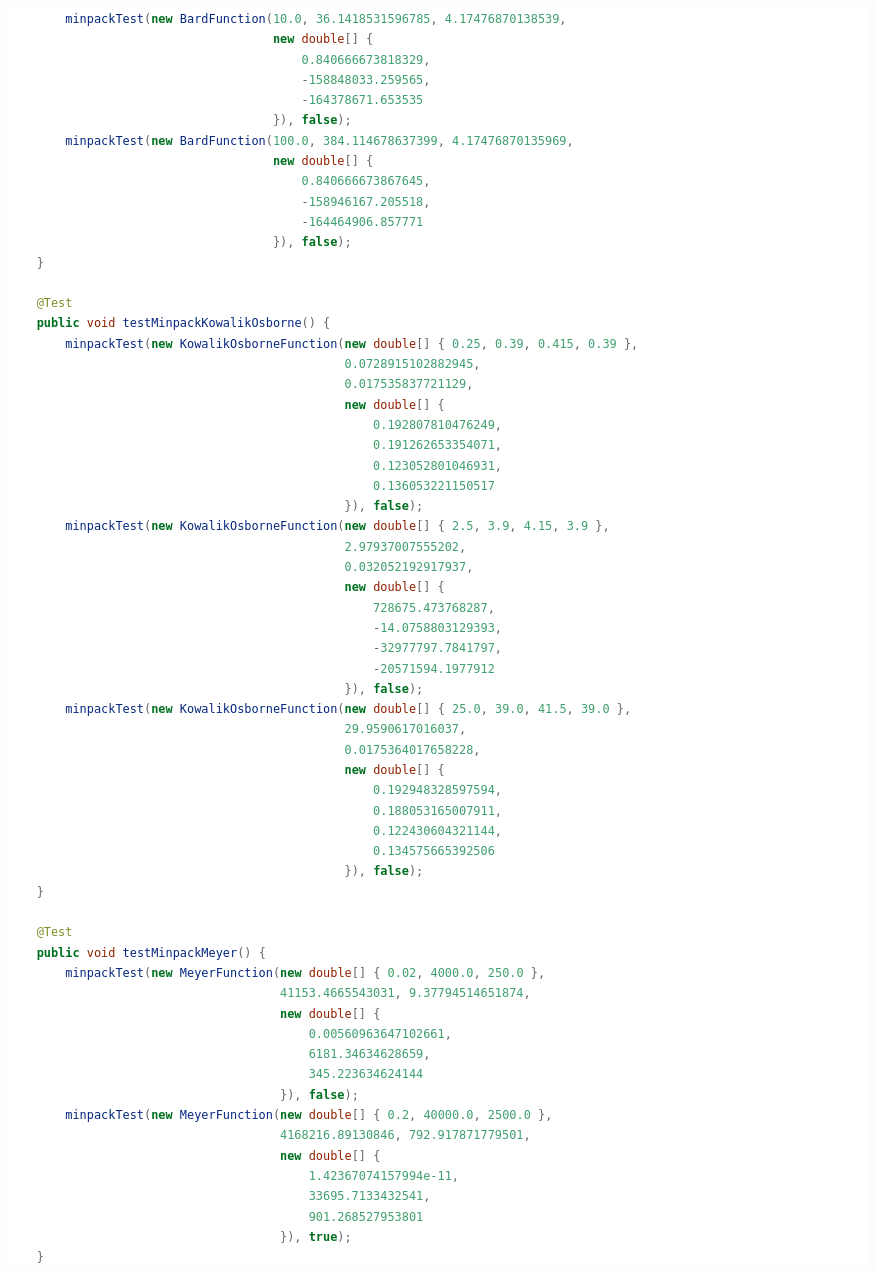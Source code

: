 ```java
        minpackTest(new BardFunction(10.0, 36.1418531596785, 4.17476870138539,
                                     new double[] {
                                         0.840666673818329,
                                         -158848033.259565,
                                         -164378671.653535
                                     }), false);
        minpackTest(new BardFunction(100.0, 384.114678637399, 4.17476870135969,
                                     new double[] {
                                         0.840666673867645,
                                         -158946167.205518,
                                         -164464906.857771
                                     }), false);
    }

    @Test
    public void testMinpackKowalikOsborne() {
        minpackTest(new KowalikOsborneFunction(new double[] { 0.25, 0.39, 0.415, 0.39 },
                                               0.0728915102882945,
                                               0.017535837721129,
                                               new double[] {
                                                   0.192807810476249,
                                                   0.191262653354071,
                                                   0.123052801046931,
                                                   0.136053221150517
                                               }), false);
        minpackTest(new KowalikOsborneFunction(new double[] { 2.5, 3.9, 4.15, 3.9 },
                                               2.97937007555202,
                                               0.032052192917937,
                                               new double[] {
                                                   728675.473768287,
                                                   -14.0758803129393,
                                                   -32977797.7841797,
                                                   -20571594.1977912
                                               }), false);
        minpackTest(new KowalikOsborneFunction(new double[] { 25.0, 39.0, 41.5, 39.0 },
                                               29.9590617016037,
                                               0.0175364017658228,
                                               new double[] {
                                                   0.192948328597594,
                                                   0.188053165007911,
                                                   0.122430604321144,
                                                   0.134575665392506
                                               }), false);
    }

    @Test
    public void testMinpackMeyer() {
        minpackTest(new MeyerFunction(new double[] { 0.02, 4000.0, 250.0 },
                                      41153.4665543031, 9.37794514651874,
                                      new double[] {
                                          0.00560963647102661,
                                          6181.34634628659,
                                          345.223634624144
                                      }), false);
        minpackTest(new MeyerFunction(new double[] { 0.2, 40000.0, 2500.0 },
                                      4168216.89130846, 792.917871779501,
                                      new double[] {
                                          1.42367074157994e-11,
                                          33695.7133432541,
                                          901.268527953801
                                      }), true);
    }

```